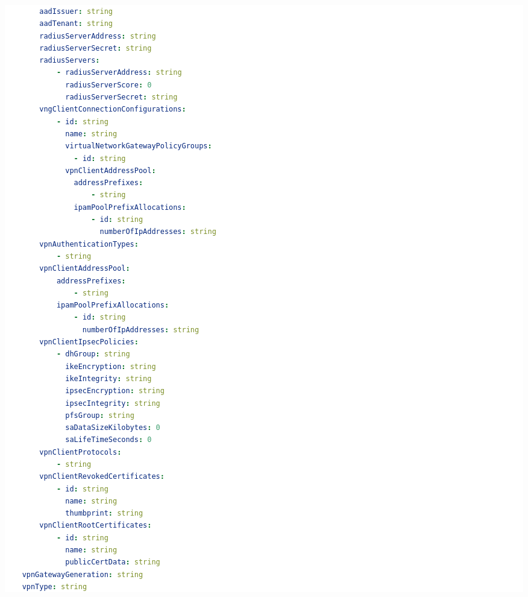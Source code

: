 ```yaml
        aadIssuer: string
        aadTenant: string
        radiusServerAddress: string
        radiusServerSecret: string
        radiusServers:
            - radiusServerAddress: string
              radiusServerScore: 0
              radiusServerSecret: string
        vngClientConnectionConfigurations:
            - id: string
              name: string
              virtualNetworkGatewayPolicyGroups:
                - id: string
              vpnClientAddressPool:
                addressPrefixes:
                    - string
                ipamPoolPrefixAllocations:
                    - id: string
                      numberOfIpAddresses: string
        vpnAuthenticationTypes:
            - string
        vpnClientAddressPool:
            addressPrefixes:
                - string
            ipamPoolPrefixAllocations:
                - id: string
                  numberOfIpAddresses: string
        vpnClientIpsecPolicies:
            - dhGroup: string
              ikeEncryption: string
              ikeIntegrity: string
              ipsecEncryption: string
              ipsecIntegrity: string
              pfsGroup: string
              saDataSizeKilobytes: 0
              saLifeTimeSeconds: 0
        vpnClientProtocols:
            - string
        vpnClientRevokedCertificates:
            - id: string
              name: string
              thumbprint: string
        vpnClientRootCertificates:
            - id: string
              name: string
              publicCertData: string
    vpnGatewayGeneration: string
    vpnType: string
```

</pulumi-choosable>
</div>

